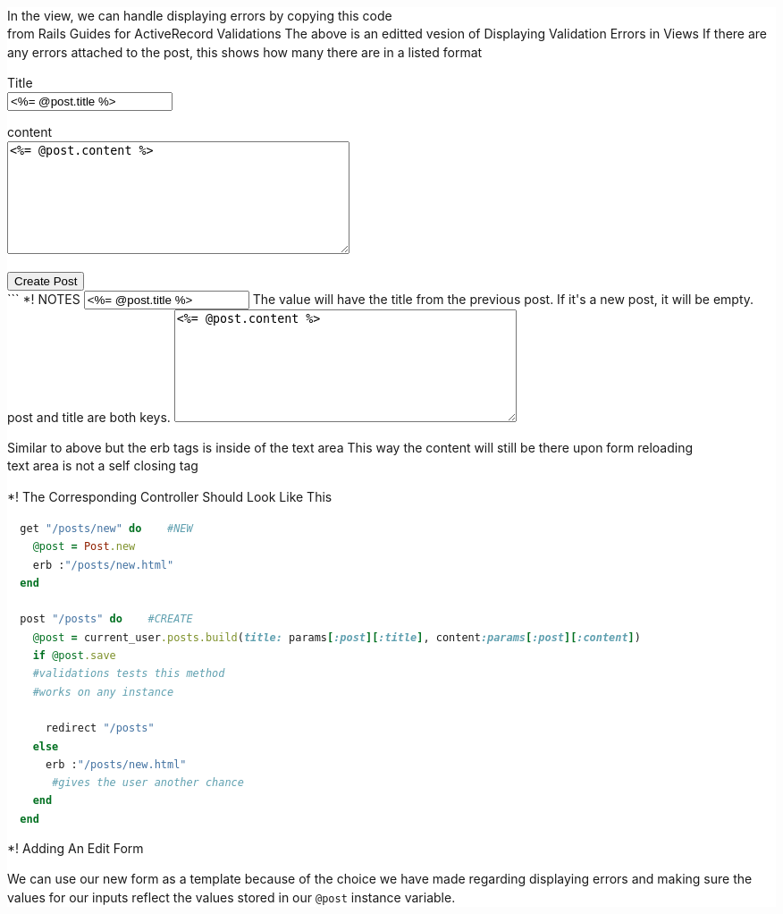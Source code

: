 In the view, we can handle displaying errors by copying this code  
from Rails Guides for ActiveRecord Validations
The above is an editted vesion of Displaying Validation Errors in Views
If there are any errors attached to the post, this shows how many there are in a listed format

<form method="post" action="/posts">
    <p>
        <div><label for="title">Title</label></div>
        <input id="title" type="text" name="post[title]" value="<%= @post.title %>"/> 
    </p>
    <p> <div><label for="content">content</label></div>
        <textarea rows="8" cols="45" id="content" type="text" name="post[content]"><%= @post.content %></textarea> 
    </p>
    <input type="submit" value="Create Post"/>
</form>
```
*! NOTES 
<input id="title" type="text" name="post[title]" value="<%= @post.title %>"/>  
The value will have the title from the previous post. If it's a new post, it will be empty. 
post and title are both keys.

<textarea rows="8" cols="45" id="content" type="text" name="post[content]"><%= @post.content %></textarea>
Similar to above but the erb tags is inside of the text area
This way the content will still be there upon form reloading  
text area is not a self closing tag

\*! The Corresponding Controller Should Look Like This

```ruby
  get "/posts/new" do    #NEW
    @post = Post.new
    erb :"/posts/new.html"
  end

  post "/posts" do    #CREATE
    @post = current_user.posts.build(title: params[:post][:title], content:params[:post][:content])
    if @post.save
    #validations tests this method
    #works on any instance

      redirect "/posts"
    else
      erb :"/posts/new.html"
       #gives the user another chance
    end
  end
```

\*! Adding An Edit Form

We can use our new form as a template because of the choice we have made regarding displaying errors
and making sure the values for our inputs reflect the values stored in our `@post` instance variable.
